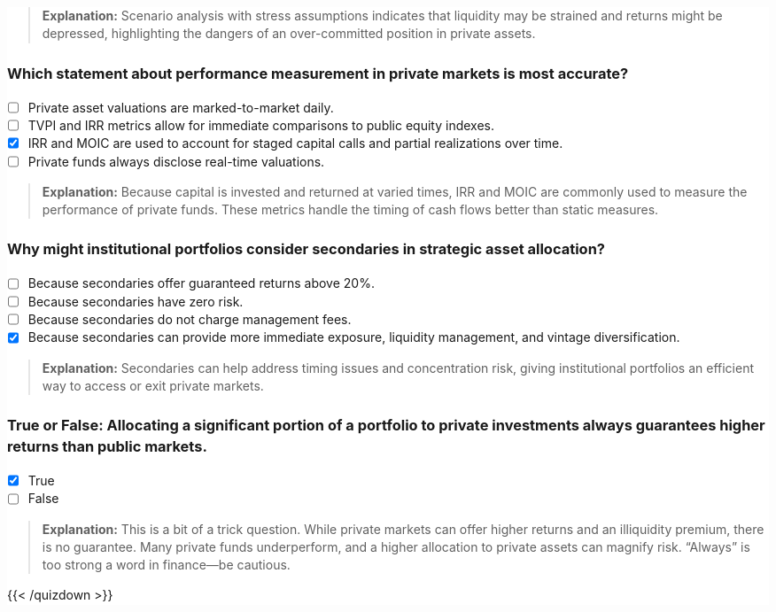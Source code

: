 > **Explanation:** Scenario analysis with stress assumptions indicates that liquidity may be strained and returns might be depressed, highlighting the dangers of an over-committed position in private assets.

### Which statement about performance measurement in private markets is most accurate?

- [ ] Private asset valuations are marked-to-market daily.
- [ ] TVPI and IRR metrics allow for immediate comparisons to public equity indexes.
- [x] IRR and MOIC are used to account for staged capital calls and partial realizations over time.
- [ ] Private funds always disclose real-time valuations.

> **Explanation:** Because capital is invested and returned at varied times, IRR and MOIC are commonly used to measure the performance of private funds. These metrics handle the timing of cash flows better than static measures.

### Why might institutional portfolios consider secondaries in strategic asset allocation?

- [ ] Because secondaries offer guaranteed returns above 20%.
- [ ] Because secondaries have zero risk.
- [ ] Because secondaries do not charge management fees.
- [x] Because secondaries can provide more immediate exposure, liquidity management, and vintage diversification.

> **Explanation:** Secondaries can help address timing issues and concentration risk, giving institutional portfolios an efficient way to access or exit private markets.

### True or False: Allocating a significant portion of a portfolio to private investments always guarantees higher returns than public markets.

- [x] True
- [ ] False

> **Explanation:** This is a bit of a trick question. While private markets can offer higher returns and an illiquidity premium, there is no guarantee. Many private funds underperform, and a higher allocation to private assets can magnify risk. “Always” is too strong a word in finance—be cautious.

{{< /quizdown >}}
